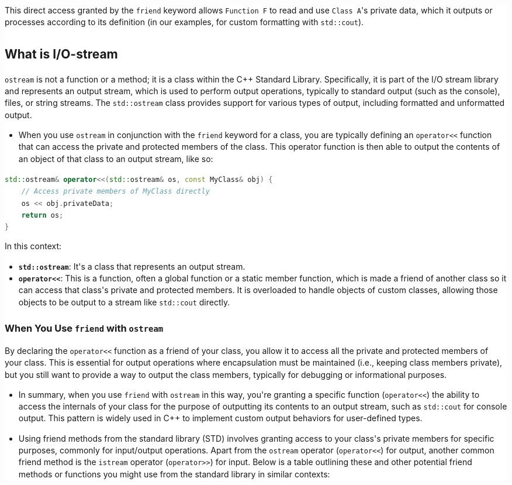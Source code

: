 This direct access granted by the `friend` keyword allows `Function F` to read
and use `Class A`'s private data, which it outputs or processes according to its
definition (in our examples, for custom formatting with `std::cout`).

## What is I/O-stream

`ostream` is not a function or a method; it is a class within the C++ Standard
Library. Specifically, it is part of the I/O stream library and represents an
output stream, which is used to perform output operations, typically to standard
output (such as the console), files, or string streams. The `std::ostream` class
provides support for various types of output, including formatted and
unformatted output.

- When you use `ostream` in conjunction with the `friend` keyword for a class, you
  are typically defining an `operator<<` function that can access the private and
  protected members of the class. This operator function is then able to output
  the contents of an object of that class to an output stream, like so:

```cpp
std::ostream& operator<<(std::ostream& os, const MyClass& obj) {
    // Access private members of MyClass directly
    os << obj.privateData;
    return os;
}
```

In this context:

- **`std::ostream`**: It's a class that represents an output stream.
- **`operator<<`**: This is a function, often a global function or a static
  member function, which is made a friend of another class so it can access that
  class's private and protected members. It is overloaded to handle objects of
  custom classes, allowing those objects to be output to a stream like
  `std::cout` directly.

### When You Use `friend` with `ostream`

By declaring the `operator<<` function as a friend of your class, you allow it
to access all the private and protected members of your class. This is essential
for output operations where encapsulation must be maintained (i.e., keeping
class members private), but you still want to provide a way to output the class
members, typically for debugging or informational purposes.

- In summary, when you use `friend` with `ostream` in this way, you're granting a
  specific function (`operator<<`) the ability to access the internals of your
  class for the purpose of outputting its contents to an output stream, such as
  `std::cout` for console output. This pattern is widely used in C++ to implement
  custom output behaviors for user-defined types.

- Using friend methods from the standard library (STD) involves granting access to
  your class's private members for specific purposes, commonly for input/output
  operations. Apart from the `ostream` operator (`operator<<`) for output, another
  common friend method is the `istream` operator (`operator>>`) for input. Below
  is a table outlining these and other potential friend methods or functions you
  might use from the standard library in similar contexts:
